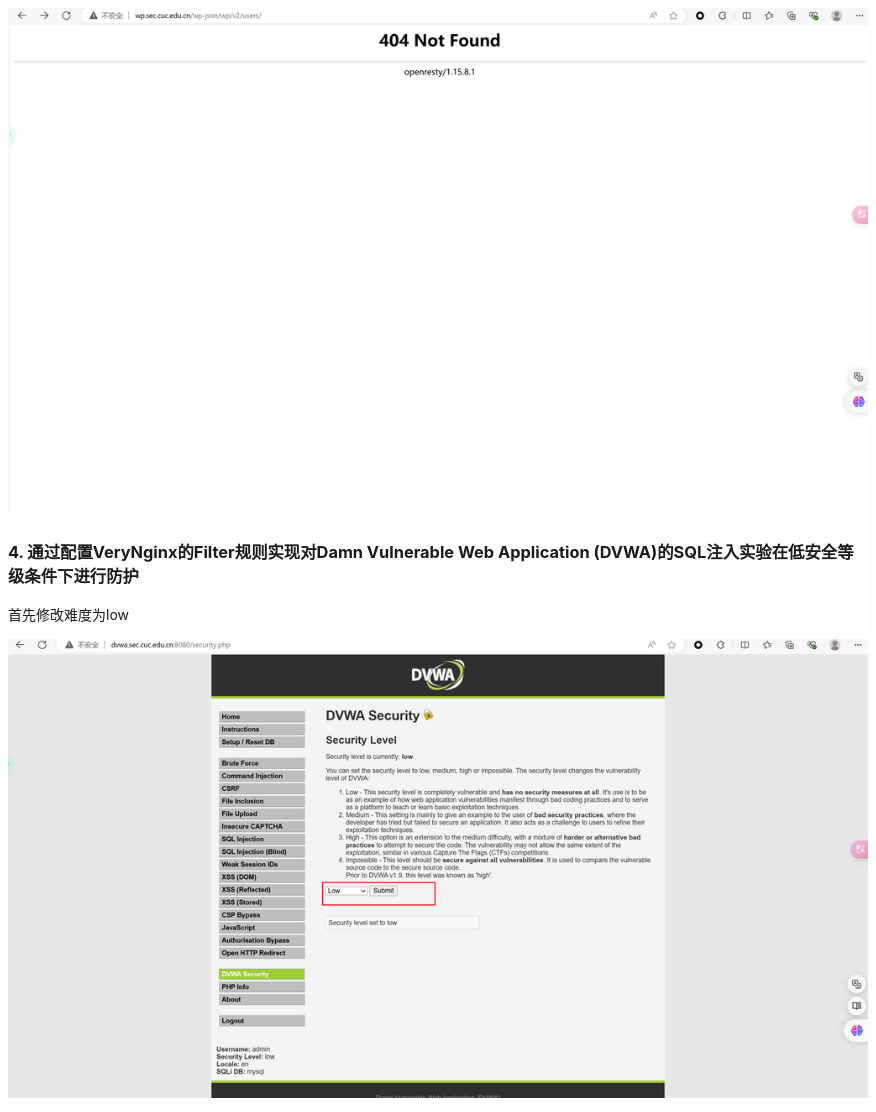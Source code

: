 ![](./img/修洞/have_fixed_wp.png)

### 4. 通过配置VeryNginx的Filter规则实现对Damn Vulnerable Web Application (DVWA)的SQL注入实验在低安全等级条件下进行防护

首先修改难度为low

![](./img/low/dif_to_low.png)
